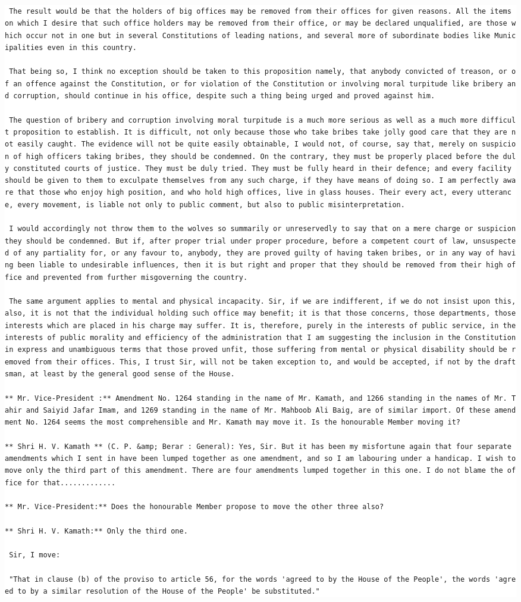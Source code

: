      The result would be that the holders of big offices may be removed from their offices for given reasons. All the items on which I desire that such office holders may be removed from their office, or may be declared unqualified, are those which occur not in one but in several Constitutions of leading nations, and several more of subordinate bodies like Municipalities even in this country.

     That being so, I think no exception should be taken to this proposition namely, that anybody convicted of treason, or of an offence against the Constitution, or for violation of the Constitution or involving moral turpitude like bribery and corruption, should continue in his office, despite such a thing being urged and proved against him.

     The question of bribery and corruption involving moral turpitude is a much more serious as well as a much more difficult proposition to establish. It is difficult, not only because those who take bribes take jolly good care that they are not easily caught. The evidence will not be quite easily obtainable, I would not, of course, say that, merely on suspicion of high officers taking bribes, they should be condemned. On the contrary, they must be properly placed before the duly constituted courts of justice. They must be duly tried. They must be fully heard in their defence; and every facility should be given to them to exculpate themselves from any such charge, if they have means of doing so. I am perfectly aware that those who enjoy high position, and who hold high offices, live in glass houses. Their every act, every utterance, every movement, is liable not only to public comment, but also to public misinterpretation.

     I would accordingly not throw them to the wolves so summarily or unreservedly to say that on a mere charge or suspicion they should be condemned. But if, after proper trial under proper procedure, before a competent court of law, unsuspected of any partiality for, or any favour to, anybody, they are proved guilty of having taken bribes, or in any way of having been liable to undesirable influences, then it is but right and proper that they should be removed from their high office and prevented from further misgoverning the country.

     The same argument applies to mental and physical incapacity. Sir, if we are indifferent, if we do not insist upon this, also, it is not that the individual holding such office may benefit; it is that those concerns, those departments, those interests which are placed in his charge may suffer. It is, therefore, purely in the interests of public service, in the interests of public morality and efficiency of the administration that I am suggesting the inclusion in the Constitution in express and unambiguous terms that those proved unfit, those suffering from mental or physical disability should be removed from their offices. This, I trust Sir, will not be taken exception to, and would be accepted, if not by the draftsman, at least by the general good sense of the House.

    ** Mr. Vice-President :** Amendment No. 1264 standing in the name of Mr. Kamath, and 1266 standing in the names of Mr. Tahir and Saiyid Jafar Imam, and 1269 standing in the name of Mr. Mahboob Ali Baig, are of similar import. Of these amendment No. 1264 seems the most comprehensible and Mr. Kamath may move it. Is the honourable Member moving it?

    ** Shri H. V. Kamath ** (C. P. &amp; Berar : General): Yes, Sir. But it has been my misfortune again that four separate amendments which I sent in have been lumped together as one amendment, and so I am labouring under a handicap. I wish to move only the third part of this amendment. There are four amendments lumped together in this one. I do not blame the office for that.............

    ** Mr. Vice-President:** Does the honourable Member propose to move the other three also?

    ** Shri H. V. Kamath:** Only the third one.

     Sir, I move:

     "That in clause (b) of the proviso to article 56, for the words 'agreed to by the House of the People', the words 'agreed to by a similar resolution of the House of the People' be substituted."
